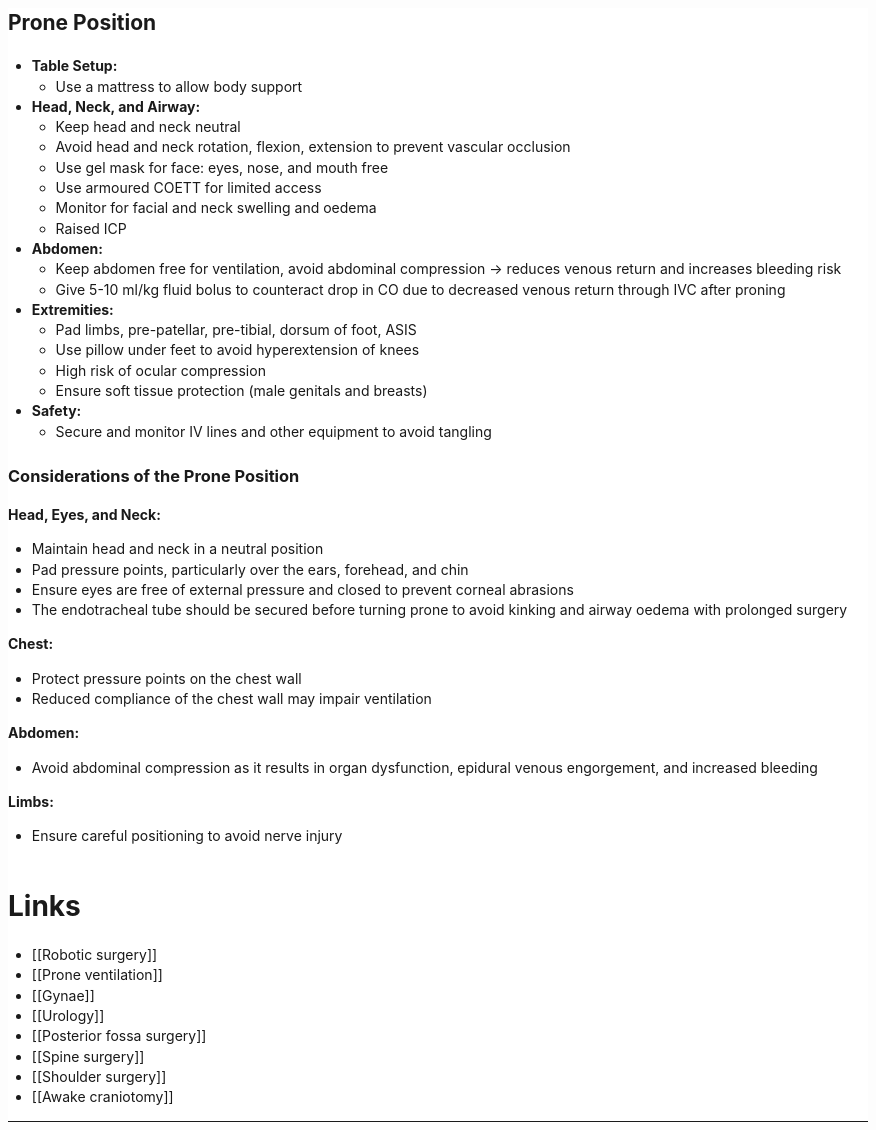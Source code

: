 ## Prone Position

- **Table Setup:**
  - Use a mattress to allow body support
- **Head, Neck, and Airway:**
  - Keep head and neck neutral
  - Avoid head and neck rotation, flexion, extension to prevent vascular occlusion
  - Use gel mask for face: eyes, nose, and mouth free
  - Use armoured COETT for limited access
  - Monitor for facial and neck swelling and oedema
  - Raised ICP
- **Abdomen:**
  - Keep abdomen free for ventilation, avoid abdominal compression -> reduces venous return and increases bleeding risk
  - Give 5-10 ml/kg fluid bolus to counteract drop in CO due to decreased venous return through IVC after proning
- **Extremities:**
  - Pad limbs, pre-patellar, pre-tibial, dorsum of foot, ASIS
  - Use pillow under feet to avoid hyperextension of knees
  - High risk of ocular compression
  - Ensure soft tissue protection (male genitals and breasts)
- **Safety:**
  - Secure and monitor IV lines and other equipment to avoid tangling

### Considerations of the Prone Position
**Head, Eyes, and Neck:**
- Maintain head and neck in a neutral position
- Pad pressure points, particularly over the ears, forehead, and chin
- Ensure eyes are free of external pressure and closed to prevent corneal abrasions
- The endotracheal tube should be secured before turning prone to avoid kinking and airway oedema with prolonged surgery

**Chest:**
- Protect pressure points on the chest wall
- Reduced compliance of the chest wall may impair ventilation

**Abdomen:**
- Avoid abdominal compression as it results in organ dysfunction, epidural venous engorgement, and increased bleeding

**Limbs:**
- Ensure careful positioning to avoid nerve injury

# Links
- [[Robotic surgery]]
- [[Prone ventilation]]
- [[Gynae]]
- [[Urology]]
- [[Posterior fossa surgery]]
- [[Spine surgery]]
- [[Shoulder surgery]]
- [[Awake craniotomy]]

---
